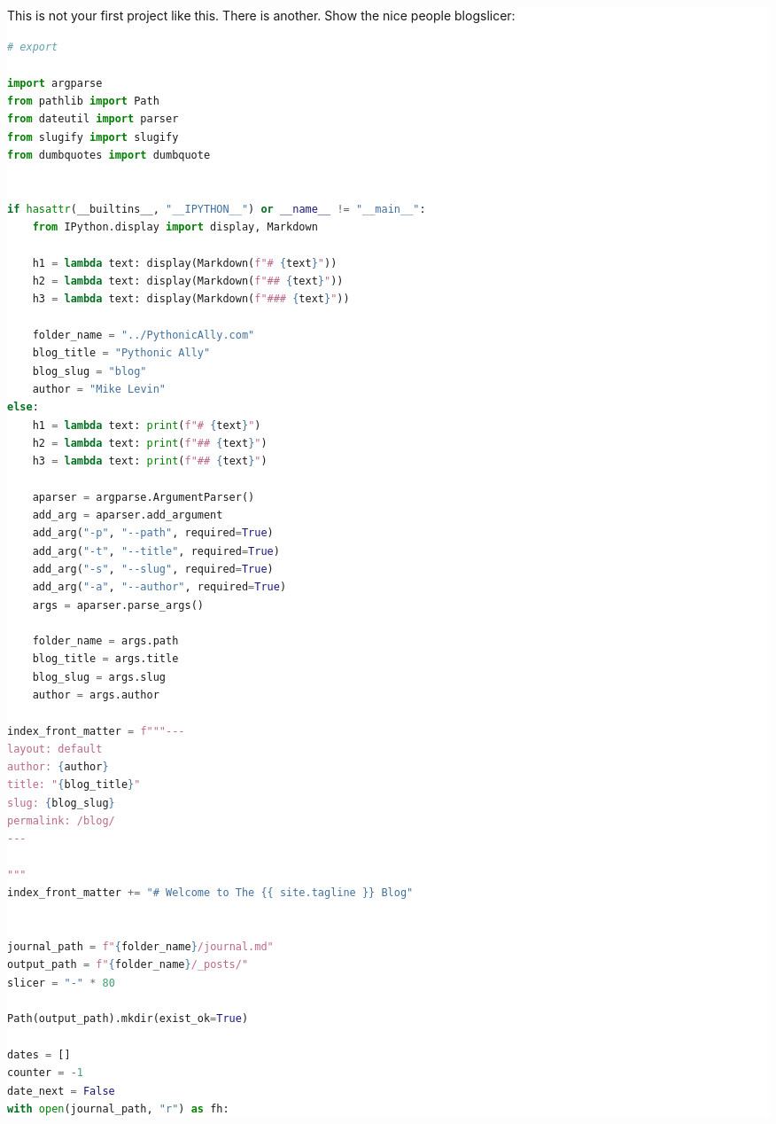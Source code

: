 This is not your first project like this. There is another. Show the nice
people blogslicer:

```python
# export

import argparse
from pathlib import Path
from dateutil import parser
from slugify import slugify
from dumbquotes import dumbquote


if hasattr(__builtins__, "__IPYTHON__") or __name__ != "__main__":
    from IPython.display import display, Markdown

    h1 = lambda text: display(Markdown(f"# {text}"))
    h2 = lambda text: display(Markdown(f"## {text}"))
    h3 = lambda text: display(Markdown(f"### {text}"))

    folder_name = "../PythonicAlly.com"
    blog_title = "Pythonic Ally"
    blog_slug = "blog"
    author = "Mike Levin"
else:
    h1 = lambda text: print(f"# {text}")
    h2 = lambda text: print(f"## {text}")
    h3 = lambda text: print(f"## {text}")

    aparser = argparse.ArgumentParser()
    add_arg = aparser.add_argument
    add_arg("-p", "--path", required=True)
    add_arg("-t", "--title", required=True)
    add_arg("-s", "--slug", required=True)
    add_arg("-a", "--author", required=True)
    args = aparser.parse_args()

    folder_name = args.path
    blog_title = args.title
    blog_slug = args.slug
    author = args.author

index_front_matter = f"""---
layout: default
author: {author}
title: "{blog_title}"
slug: {blog_slug}
permalink: /blog/
---

"""
index_front_matter += "# Welcome to The {{ site.tagline }} Blog"


journal_path = f"{folder_name}/journal.md"
output_path = f"{folder_name}/_posts/"
slicer = "-" * 80

Path(output_path).mkdir(exist_ok=True)

dates = []
counter = -1
date_next = False
with open(journal_path, "r") as fh:
```